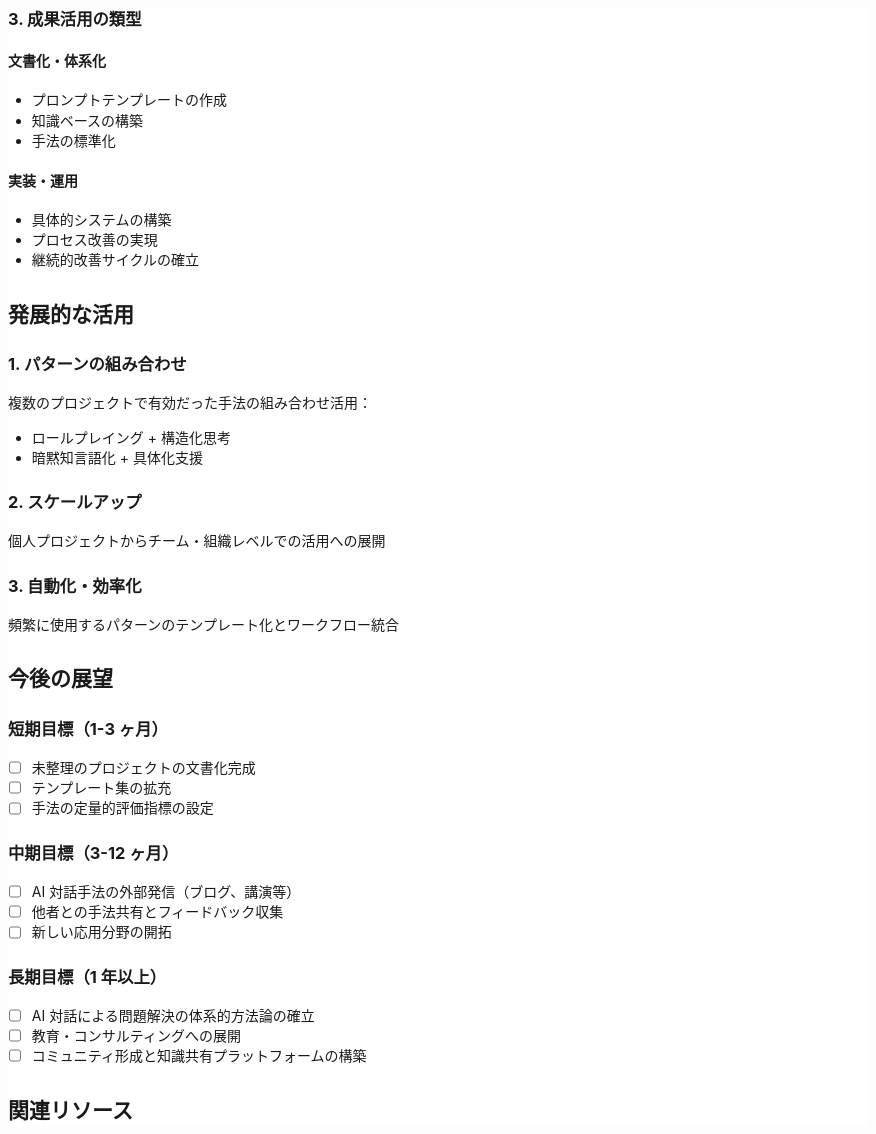 ### 3. 成果活用の類型

#### 文書化・体系化

- プロンプトテンプレートの作成
- 知識ベースの構築
- 手法の標準化

#### 実装・運用

- 具体的システムの構築
- プロセス改善の実現
- 継続的改善サイクルの確立

## 発展的な活用

### 1. パターンの組み合わせ

複数のプロジェクトで有効だった手法の組み合わせ活用：

- ロールプレイング + 構造化思考
- 暗黙知言語化 + 具体化支援

### 2. スケールアップ

個人プロジェクトからチーム・組織レベルでの活用への展開

### 3. 自動化・効率化

頻繁に使用するパターンのテンプレート化とワークフロー統合

## 今後の展望

### 短期目標（1-3 ヶ月）

- [ ] 未整理のプロジェクトの文書化完成
- [ ] テンプレート集の拡充
- [ ] 手法の定量的評価指標の設定

### 中期目標（3-12 ヶ月）

- [ ] AI 対話手法の外部発信（ブログ、講演等）
- [ ] 他者との手法共有とフィードバック収集
- [ ] 新しい応用分野の開拓

### 長期目標（1 年以上）

- [ ] AI 対話による問題解決の体系的方法論の確立
- [ ] 教育・コンサルティングへの展開
- [ ] コミュニティ形成と知識共有プラットフォームの構築

## 関連リソース
